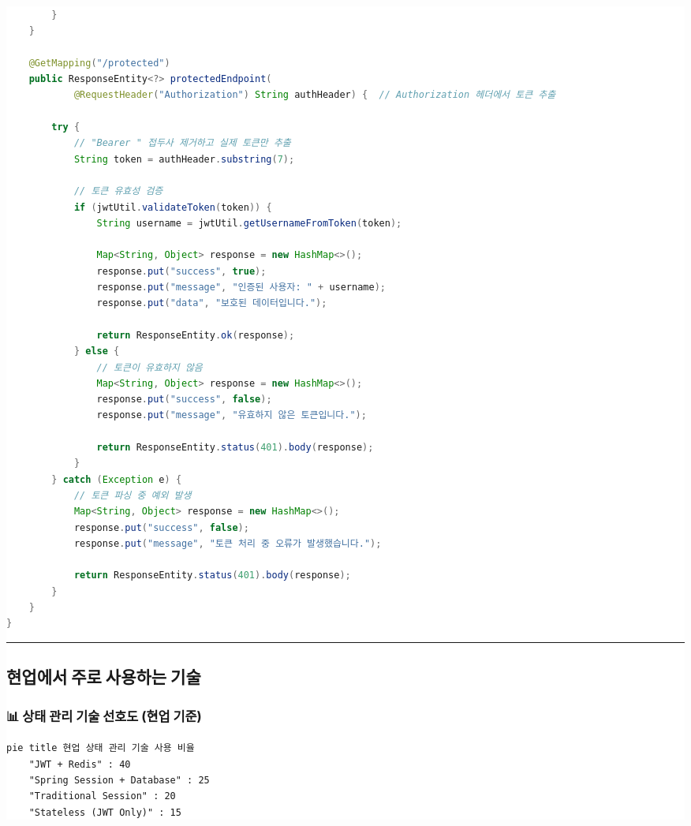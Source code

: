 ```java
        }
    }
    
    @GetMapping("/protected")
    public ResponseEntity<?> protectedEndpoint(
            @RequestHeader("Authorization") String authHeader) {  // Authorization 헤더에서 토큰 추출
        
        try {
            // "Bearer " 접두사 제거하고 실제 토큰만 추출
            String token = authHeader.substring(7);
            
            // 토큰 유효성 검증
            if (jwtUtil.validateToken(token)) {
                String username = jwtUtil.getUsernameFromToken(token);
                
                Map<String, Object> response = new HashMap<>();
                response.put("success", true);
                response.put("message", "인증된 사용자: " + username);
                response.put("data", "보호된 데이터입니다.");
                
                return ResponseEntity.ok(response);
            } else {
                // 토큰이 유효하지 않음
                Map<String, Object> response = new HashMap<>();
                response.put("success", false);
                response.put("message", "유효하지 않은 토큰입니다.");
                
                return ResponseEntity.status(401).body(response);
            }
        } catch (Exception e) {
            // 토큰 파싱 중 예외 발생
            Map<String, Object> response = new HashMap<>();
            response.put("success", false);
            response.put("message", "토큰 처리 중 오류가 발생했습니다.");
            
            return ResponseEntity.status(401).body(response);
        }
    }
}
```

---

## 현업에서 주로 사용하는 기술

### 📊 상태 관리 기술 선호도 (현업 기준)

```mermaid
pie title 현업 상태 관리 기술 사용 비율
    "JWT + Redis" : 40
    "Spring Session + Database" : 25
    "Traditional Session" : 20
    "Stateless (JWT Only)" : 15
```
